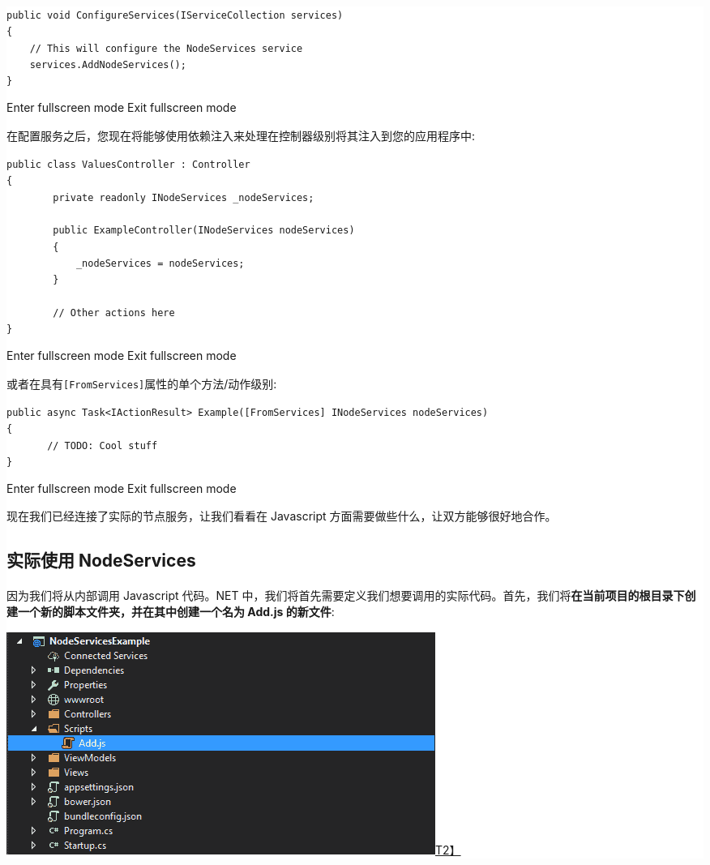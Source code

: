```
public void ConfigureServices(IServiceCollection services)
{
    // This will configure the NodeServices service
    services.AddNodeServices();
} 
```

Enter fullscreen mode Exit fullscreen mode

在配置服务之后，您现在将能够使用依赖注入来处理在控制器级别将其注入到您的应用程序中:

```
public class ValuesController : Controller
{
        private readonly INodeServices _nodeServices;

        public ExampleController(INodeServices nodeServices)
        {
            _nodeServices = nodeServices;
        }

        // Other actions here
} 
```

Enter fullscreen mode Exit fullscreen mode

或者在具有`[FromServices]`属性的单个方法/动作级别:

```
public async Task<IActionResult> Example([FromServices] INodeServices nodeServices)
{
       // TODO: Cool stuff
} 
```

Enter fullscreen mode Exit fullscreen mode

现在我们已经连接了实际的节点服务，让我们看看在 Javascript 方面需要做些什么，让双方能够很好地合作。

## 实际使用 NodeServices

因为我们将从内部调用 Javascript 代码。NET 中，我们将首先需要定义我们想要调用的实际代码。首先，我们将**在当前项目的根目录下创建一个新的脚本文件夹，并在其中创建一个名为 Add.js 的新文件**:

[![add.js-in-solution](img/f7e09f072d251a7d297d569e994f80bc.png)T2】](https://res.cloudinary.com/practicaldev/image/fetch/s--gawctKuZ--/c_limit%2Cf_auto%2Cfl_progressive%2Cq_auto%2Cw_880/http://rion.io/conteimg/2017/06/node-services-example.png)
